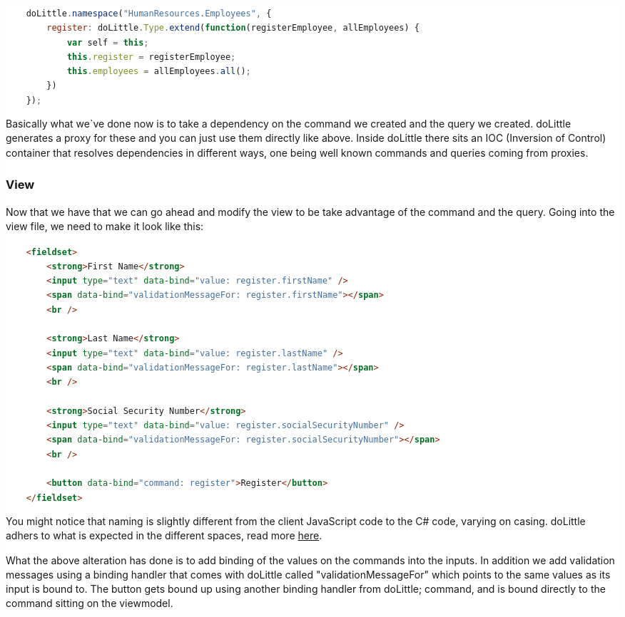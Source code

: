 ```js
    doLittle.namespace("HumanResources.Employees", {
        register: doLittle.Type.extend(function(registerEmployee, allEmployees) {
            var self = this;
            this.register = registerEmployee;
            this.employees = allEmployees.all();
        })
    });
```

Basically what we`ve done now is to take a dependency on the command we created and the query we created.
doLittle generates a proxy for these and you can just use them directly like above. Inside doLittle there sits
an IOC (Inversion of Control) container that resolves dependencies in different ways, one being well known
commands and queries coming from proxies.

### View

Now that we have that we can go ahead and modify the view to be take advantage of the command and the query.
Going into the view file, we need to make it look like this:

```html
    <fieldset>
        <strong>First Name</strong>
        <input type="text" data-bind="value: register.firstName" />
        <span data-bind="validationMessageFor: register.firstName"></span>
        <br />

        <strong>Last Name</strong>
        <input type="text" data-bind="value: register.lastName" />
        <span data-bind="validationMessageFor: register.lastName"></span>
        <br />

        <strong>Social Security Number</strong>
        <input type="text" data-bind="value: register.socialSecurityNumber" />
        <span data-bind="validationMessageFor: register.socialSecurityNumber"></span>
        <br />

        <button data-bind="command: register">Register</button>
    </fieldset>
```

You might notice that naming is slightly different from the client JavaScript code to the C# code,
varying on casing. doLittle adhers to what is expected in the different spaces, read more [here](conventions.md).

What the above alteration has done is to add binding of the values on the commands into the inputs.
In addition we add validation messages using a binding handler that comes with doLittle called
"validationMessageFor" which points to the same values as its input is bound to.
The button gets bound up using another binding handler from doLittle; command, and is bound
directly to the command sitting on the viewmodel.
